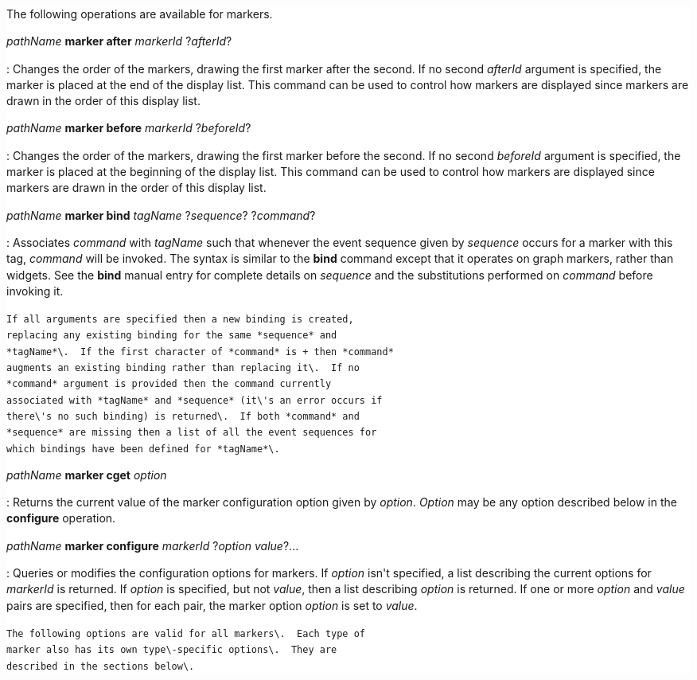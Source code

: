 The following operations are available for markers\.  

*pathName* __marker after__ *markerId* ?*afterId*?

:   Changes the order of the markers, drawing the first marker after
    the second\.  If no second *afterId* argument is specified, the
    marker is placed at the end of the display list\.  This command
    can be used to control how markers are displayed since markers
    are drawn in the order of this display list\.  

*pathName* __marker before__ *markerId* ?*beforeId*?

:   Changes the order of the markers, drawing the first marker
    before the second\.  If no second *beforeId* argument is specified,
    the marker is placed at the beginning of the display list\.  This
    command can be used to control how markers are displayed since
    markers are drawn in the order of this display list\.

*pathName* __marker bind__ *tagName* ?*sequence*?  ?*command*?

:   Associates *command* with *tagName* such that whenever the event
    sequence given by *sequence* occurs for a marker with this tag,
    *command* will be invoked\.  The syntax is similar to the __bind__
    command except that it operates on graph markers, rather than
    widgets\. See the __bind__ manual entry for complete details on
    *sequence* and the substitutions performed on *command* before
    invoking it\.  

    If all arguments are specified then a new binding is created,
    replacing any existing binding for the same *sequence* and
    *tagName*\.  If the first character of *command* is + then *command*
    augments an existing binding rather than replacing it\.  If no
    *command* argument is provided then the command currently
    associated with *tagName* and *sequence* (it\'s an error occurs if
    there\'s no such binding) is returned\.  If both *command* and
    *sequence* are missing then a list of all the event sequences for
    which bindings have been defined for *tagName*\.  

*pathName* __marker cget__ *option*

:   Returns the current value of the marker configuration option
    given by *option*\.  *Option* may be any option described below in
    the __configure__ operation\.  

*pathName* __marker configure__ *markerId* ?*option* *value*?\.\.\.

:   Queries or modifies the configuration options for markers\.  If
    *option* isn\'t specified, a list describing the current options
    for *markerId* is returned\.  If *option* is specified, but not
    *value*, then a list describing *option* is returned\.  If one or
    more *option* and *value* pairs are specified, then for each pair,
    the marker option *option* is set to *value*\.  

    The following options are valid for all markers\.  Each type of
    marker also has its own type\-specific options\.  They are
    described in the sections below\.  
